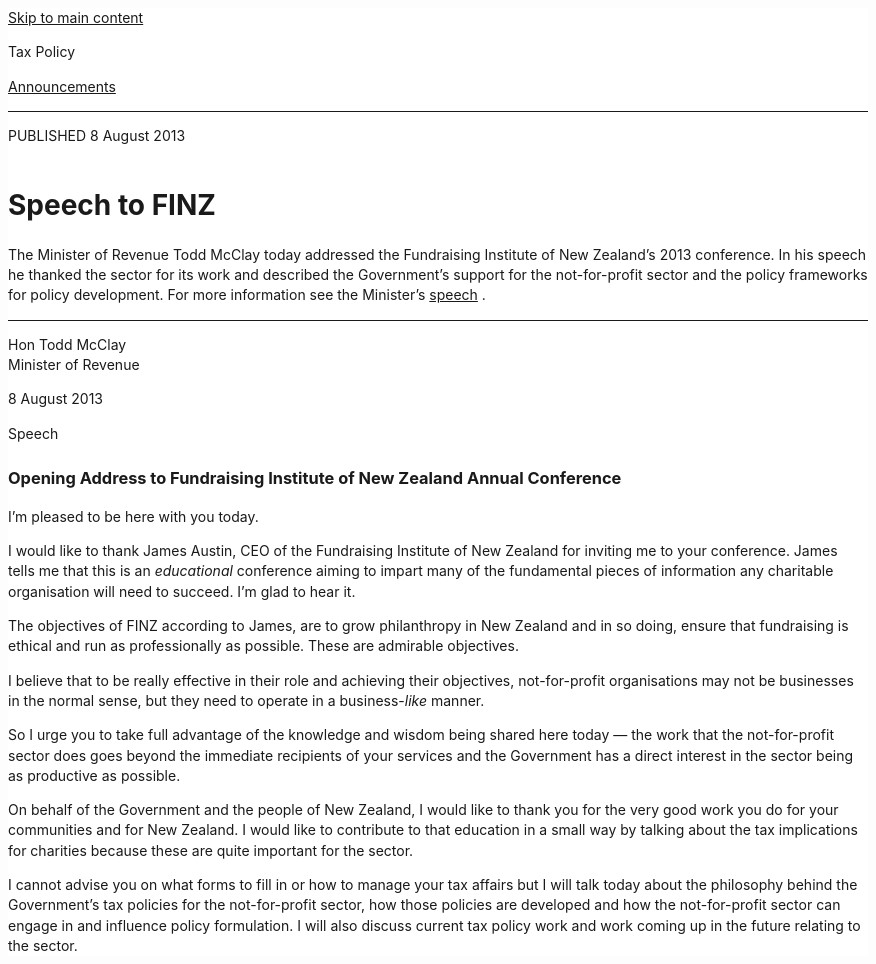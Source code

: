[Skip to main content](#main-content-tp)

Tax Policy

[Announcements](/news#sortCriteria=%40irsctpdate%20descending&numberOfResults=25&f-tpYearFacet=2013)

* * *

PUBLISHED 8 August 2013

Speech to FINZ
==============

The Minister of Revenue Todd McClay today addressed the Fundraising Institute of New Zealand’s 2013 conference. In his speech he thanked the sector for its work and described the Government’s support for the not-for-profit sector and the policy frameworks for policy development. For more information see the Minister’s [speech](/news/2013/2013-08-08-speech-finz#speech)
.

* * *

Hon Todd McClay  
Minister of Revenue

8 August 2013

Speech

### Opening Address to Fundraising Institute of New Zealand Annual Conference

I’m pleased to be here with you today.

I would like to thank James Austin, CEO of the Fundraising Institute of New Zealand for inviting me to your conference. James tells me that this is an _educational_ conference aiming to impart many of the fundamental pieces of information any charitable organisation will need to succeed. I’m glad to hear it.

The objectives of FINZ according to James, are to grow philanthropy in New Zealand and in so doing, ensure that fundraising is ethical and run as professionally as possible. These are admirable objectives.

I believe that to be really effective in their role and achieving their objectives, not-for-profit organisations may not be businesses in the normal sense, but they need to operate in a business-_like_ manner.

So I urge you to take full advantage of the knowledge and wisdom being shared here today — the work that the not-for-profit sector does goes beyond the immediate recipients of your services and the Government has a direct interest in the sector being as productive as possible.

On behalf of the Government and the people of New Zealand, I would like to thank you for the very good work you do for your communities and for New Zealand. I would like to contribute to that education in a small way by talking about the tax implications for charities because these are quite important for the sector.

I cannot advise you on what forms to fill in or how to manage your tax affairs but I will talk today about the philosophy behind the Government’s tax policies for the not-for-profit sector, how those policies are developed and how the not-for-profit sector can engage in and influence policy formulation. I will also discuss current tax policy work and work coming up in the future relating to the sector.
